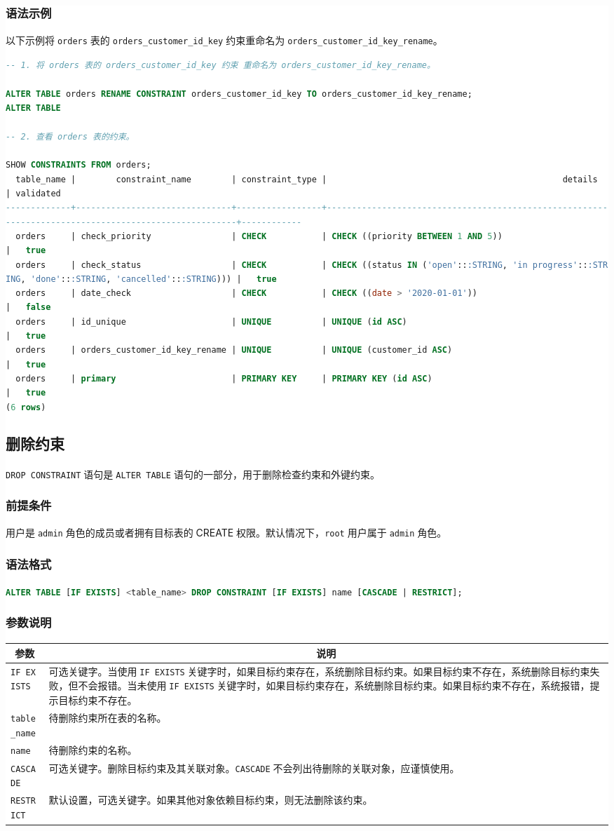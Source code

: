 ### 语法示例

以下示例将 `orders` 表的 `orders_customer_id_key` 约束重命名为 `orders_customer_id_key_rename`。

```sql
-- 1. 将 orders 表的 orders_customer_id_key 约束 重命名为 orders_customer_id_key_rename。

ALTER TABLE orders RENAME CONSTRAINT orders_customer_id_key TO orders_customer_id_key_rename;
ALTER TABLE

-- 2. 查看 orders 表的约束。

SHOW CONSTRAINTS FROM orders;
  table_name |        constraint_name        | constraint_type |                                               details                                                | validated
-------------+-------------------------------+-----------------+------------------------------------------------------------------------------------------------------+------------
  orders     | check_priority                | CHECK           | CHECK ((priority BETWEEN 1 AND 5))                                                                   |   true
  orders     | check_status                  | CHECK           | CHECK ((status IN ('open':::STRING, 'in progress':::STRING, 'done':::STRING, 'cancelled':::STRING))) |   true
  orders     | date_check                    | CHECK           | CHECK ((date > '2020-01-01'))                                                                        |   false
  orders     | id_unique                     | UNIQUE          | UNIQUE (id ASC)                                                                                      |   true
  orders     | orders_customer_id_key_rename | UNIQUE          | UNIQUE (customer_id ASC)                                                                             |   true
  orders     | primary                       | PRIMARY KEY     | PRIMARY KEY (id ASC)                                                                                 |   true
(6 rows)
```

## 删除约束

`DROP CONSTRAINT` 语句是 `ALTER TABLE` 语句的一部分，用于删除检查约束和外键约束。

### 前提条件

用户是 `admin` 角色的成员或者拥有目标表的 CREATE 权限。默认情况下，`root` 用户属于 `admin` 角色。

### 语法格式

```sql
ALTER TABLE [IF EXISTS] <table_name> DROP CONSTRAINT [IF EXISTS] name [CASCADE | RESTRICT];
```

### 参数说明

| 参数 | 说明 |
| --- | --- |
| `IF EXISTS` | 可选关键字。当使用 `IF EXISTS` 关键字时，如果目标约束存在，系统删除目标约束。如果目标约束不存在，系统删除目标约束失败，但不会报错。当未使用 `IF EXISTS` 关键字时，如果目标约束存在，系统删除目标约束。如果目标约束不存在，系统报错，提示目标约束不存在。 |
| `table_name` | 待删除约束所在表的名称。|
| `name` | 待删除约束的名称。|
| `CASCADE` | 可选关键字。删除目标约束及其关联对象。`CASCADE` 不会列出待删除的关联对象，应谨慎使用。 |
| `RESTRICT` | 默认设置，可选关键字。如果其他对象依赖目标约束，则无法删除该约束。 |
